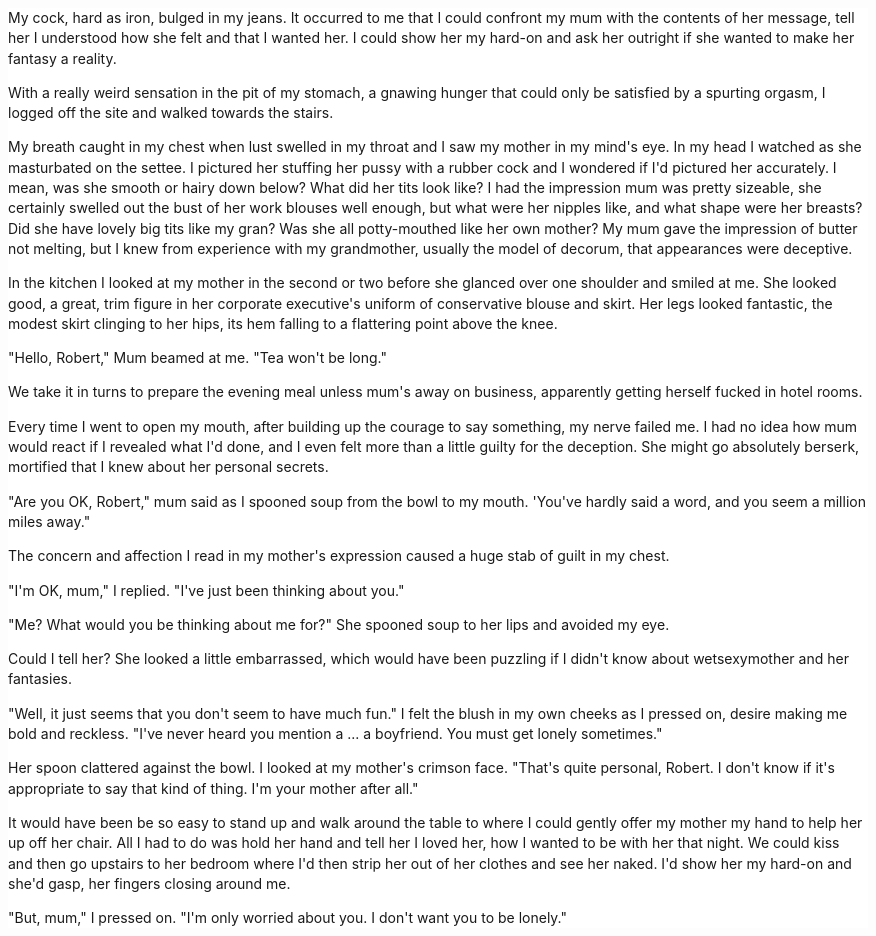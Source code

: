 My cock, hard as iron, bulged in my jeans. It occurred to me that I could confront my mum with the contents of her message, tell her I understood how she felt and that I wanted her. I could show her my hard-on and ask her outright if she wanted to make her fantasy a reality. 

With a really weird sensation in the pit of my stomach, a gnawing hunger that could only be satisfied by a spurting orgasm, I logged off the site and walked towards the stairs. 

My breath caught in my chest when lust swelled in my throat and I saw my mother in my mind's eye. In my head I watched as she masturbated on the settee. I pictured her stuffing her pussy with a rubber cock and I wondered if I'd pictured her accurately. I mean, was she smooth or hairy down below? What did her tits look like? I had the impression mum was pretty sizeable, she certainly swelled out the bust of her work blouses well enough, but what were her nipples like, and what shape were her breasts? Did she have lovely big tits like my gran? Was she all potty-mouthed like her own mother? My mum gave the impression of butter not melting, but I knew from experience with my grandmother, usually the model of decorum, that appearances were deceptive. 

In the kitchen I looked at my mother in the second or two before she glanced over one shoulder and smiled at me. She looked good, a great, trim figure in her corporate executive's uniform of conservative blouse and skirt. Her legs looked fantastic, the modest skirt clinging to her hips, its hem falling to a flattering point above the knee. 

"Hello, Robert," Mum beamed at me. "Tea won't be long." 

We take it in turns to prepare the evening meal unless mum's away on business, apparently getting herself fucked in hotel rooms. 

Every time I went to open my mouth, after building up the courage to say something, my nerve failed me. I had no idea how mum would react if I revealed what I'd done, and I even felt more than a little guilty for the deception. She might go absolutely berserk, mortified that I knew about her personal secrets. 

"Are you OK, Robert," mum said as I spooned soup from the bowl to my mouth. 'You've hardly said a word, and you seem a million miles away." 

The concern and affection I read in my mother's expression caused a huge stab of guilt in my chest. 

"I'm OK, mum," I replied. "I've just been thinking about you." 

"Me? What would you be thinking about me for?" She spooned soup to her lips and avoided my eye. 

Could I tell her? She looked a little embarrassed, which would have been puzzling if I didn't know about wetsexymother and her fantasies. 

"Well, it just seems that you don't seem to have much fun." I felt the blush in my own cheeks as I pressed on, desire making me bold and reckless. "I've never heard you mention a ... a boyfriend. You must get lonely sometimes." 

Her spoon clattered against the bowl. I looked at my mother's crimson face. "That's quite personal, Robert. I don't know if it's appropriate to say that kind of thing. I'm your mother after all." 

It would have been be so easy to stand up and walk around the table to where I could gently offer my mother my hand to help her up off her chair. All I had to do was hold her hand and tell her I loved her, how I wanted to be with her that night. We could kiss and then go upstairs to her bedroom where I'd then strip her out of her clothes and see her naked. I'd show her my hard-on and she'd gasp, her fingers closing around me. 

"But, mum," I pressed on. "I'm only worried about you. I don't want you to be lonely." 
